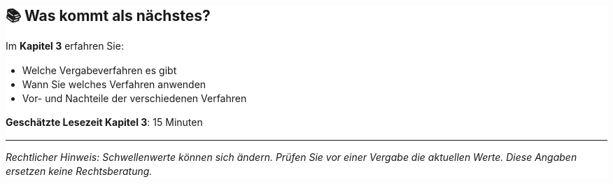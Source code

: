 ## 📚 Was kommt als nächstes?

Im **Kapitel 3** erfahren Sie:
- Welche Vergabeverfahren es gibt
- Wann Sie welches Verfahren anwenden
- Vor- und Nachteile der verschiedenen Verfahren

**Geschätzte Lesezeit Kapitel 3**: 15 Minuten

---

*Rechtlicher Hinweis: Schwellenwerte können sich ändern. Prüfen Sie vor einer Vergabe die aktuellen Werte. Diese Angaben ersetzen keine Rechtsberatung.*